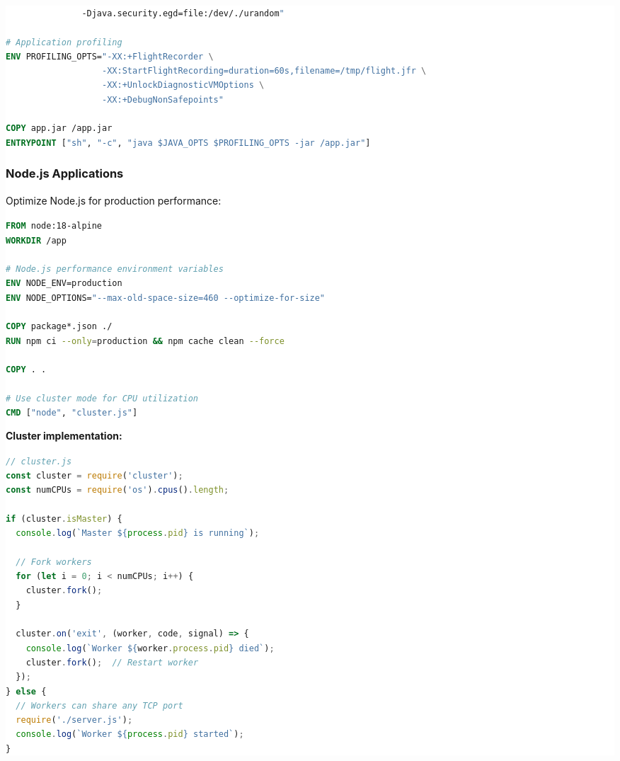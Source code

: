 ```dockerfile
               -Djava.security.egd=file:/dev/./urandom"

# Application profiling
ENV PROFILING_OPTS="-XX:+FlightRecorder \
                   -XX:StartFlightRecording=duration=60s,filename=/tmp/flight.jfr \
                   -XX:+UnlockDiagnosticVMOptions \
                   -XX:+DebugNonSafepoints"

COPY app.jar /app.jar
ENTRYPOINT ["sh", "-c", "java $JAVA_OPTS $PROFILING_OPTS -jar /app.jar"]
```

### Node.js Applications

Optimize Node.js for production performance:

```dockerfile
FROM node:18-alpine
WORKDIR /app

# Node.js performance environment variables
ENV NODE_ENV=production
ENV NODE_OPTIONS="--max-old-space-size=460 --optimize-for-size"

COPY package*.json ./
RUN npm ci --only=production && npm cache clean --force

COPY . .

# Use cluster mode for CPU utilization
CMD ["node", "cluster.js"]
```

**Cluster implementation:**

```javascript
// cluster.js
const cluster = require('cluster');
const numCPUs = require('os').cpus().length;

if (cluster.isMaster) {
  console.log(`Master ${process.pid} is running`);
  
  // Fork workers
  for (let i = 0; i < numCPUs; i++) {
    cluster.fork();
  }

  cluster.on('exit', (worker, code, signal) => {
    console.log(`Worker ${worker.process.pid} died`);
    cluster.fork();  // Restart worker
  });
} else {
  // Workers can share any TCP port
  require('./server.js');
  console.log(`Worker ${process.pid} started`);
}
```
